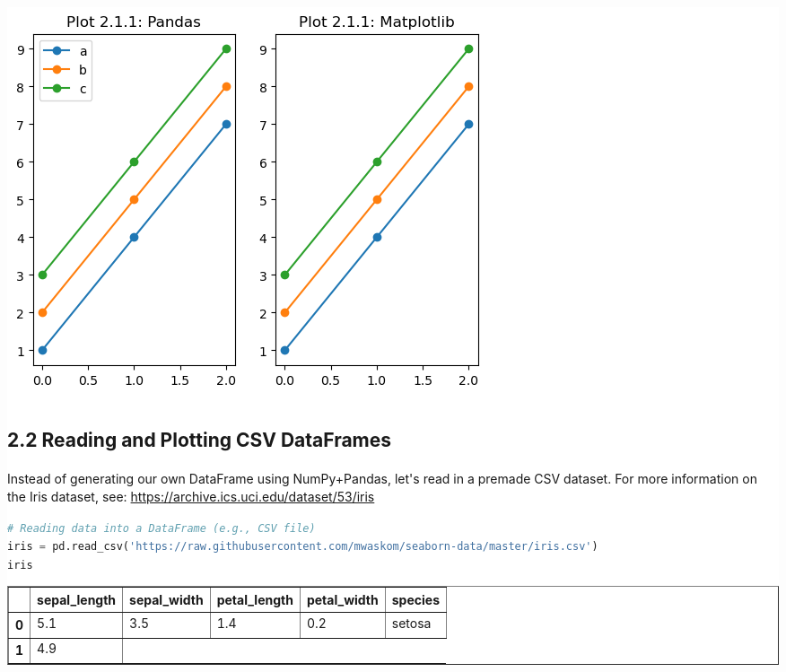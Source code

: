
    
![png](python_plotting_files/python_plotting_50_0.png)
    


## 2.2 Reading and Plotting CSV DataFrames <a class="anchor" id="pandas-csv"></a>

Instead of generating our own DataFrame using NumPy+Pandas, let's read in a premade CSV dataset. For more information on the Iris dataset, see: https://archive.ics.uci.edu/dataset/53/iris


```python
# Reading data into a DataFrame (e.g., CSV file)
iris = pd.read_csv('https://raw.githubusercontent.com/mwaskom/seaborn-data/master/iris.csv')
iris
```




<div>
<table border="1" class="dataframe">
  <thead>
    <tr style="text-align: right;">
      <th></th>
      <th>sepal_length</th>
      <th>sepal_width</th>
      <th>petal_length</th>
      <th>petal_width</th>
      <th>species</th>
    </tr>
  </thead>
  <tbody>
    <tr>
      <th>0</th>
      <td>5.1</td>
      <td>3.5</td>
      <td>1.4</td>
      <td>0.2</td>
      <td>setosa</td>
    </tr>
    <tr>
      <th>1</th>
      <td>4.9</td>